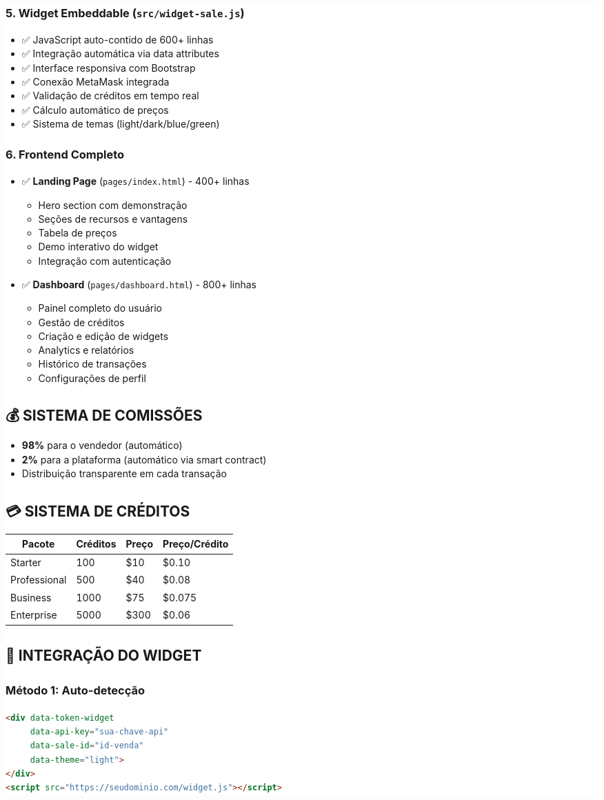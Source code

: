 ### 5. **Widget Embeddable** (`src/widget-sale.js`)
- ✅ JavaScript auto-contido de 600+ linhas
- ✅ Integração automática via data attributes
- ✅ Interface responsiva com Bootstrap
- ✅ Conexão MetaMask integrada
- ✅ Validação de créditos em tempo real
- ✅ Cálculo automático de preços
- ✅ Sistema de temas (light/dark/blue/green)

### 6. **Frontend Completo**
- ✅ **Landing Page** (`pages/index.html`) - 400+ linhas
  - Hero section com demonstração
  - Seções de recursos e vantagens
  - Tabela de preços
  - Demo interativo do widget
  - Integração com autenticação

- ✅ **Dashboard** (`pages/dashboard.html`) - 800+ linhas  
  - Painel completo do usuário
  - Gestão de créditos
  - Criação e edição de widgets
  - Analytics e relatórios
  - Histórico de transações
  - Configurações de perfil

## 💰 SISTEMA DE COMISSÕES

- **98%** para o vendedor (automático)
- **2%** para a plataforma (automático via smart contract)
- Distribuição transparente em cada transação

## 💳 SISTEMA DE CRÉDITOS

| Pacote | Créditos | Preço | Preço/Crédito |
|--------|----------|-------|---------------|
| Starter | 100 | $10 | $0.10 |
| Professional | 500 | $40 | $0.08 |
| Business | 1000 | $75 | $0.075 |
| Enterprise | 5000 | $300 | $0.06 |

## 🔌 INTEGRAÇÃO DO WIDGET

### Método 1: Auto-detecção
```html
<div data-token-widget 
     data-api-key="sua-chave-api" 
     data-sale-id="id-venda"
     data-theme="light">
</div>
<script src="https://seudominio.com/widget.js"></script>
```
